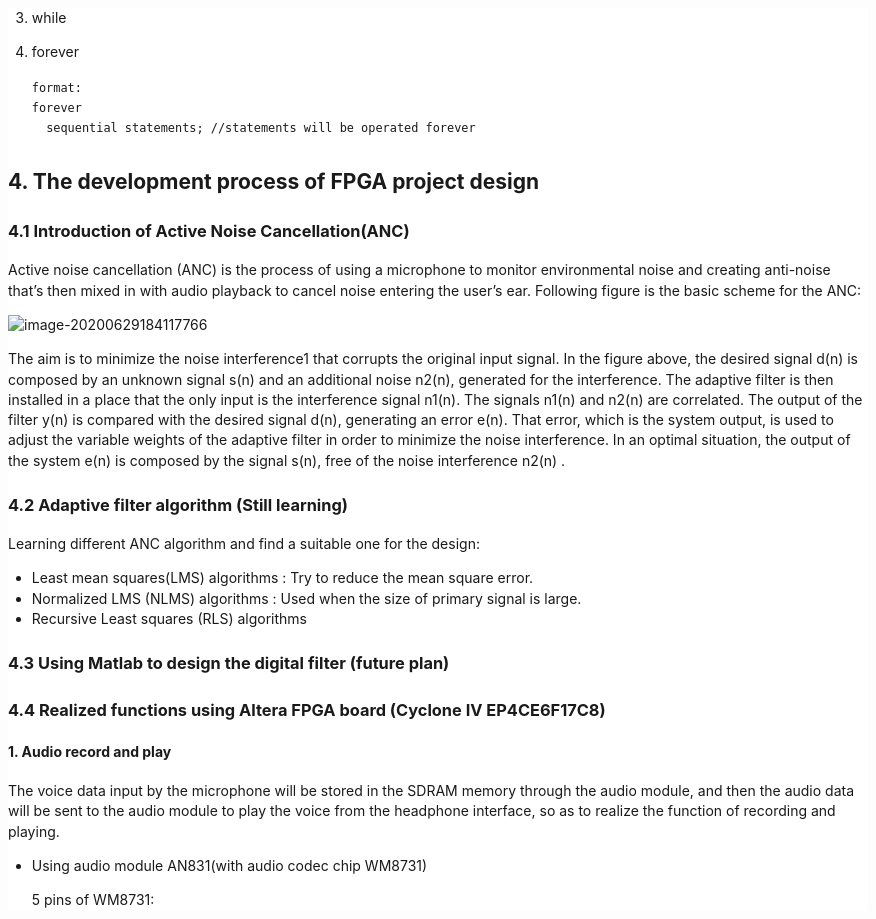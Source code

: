   3. while

  4. forever

     ```
     format:
     forever
       sequential statements; //statements will be operated forever
     ```

     

## 4. The development process of FPGA project design

### 4.1 Introduction of Active Noise Cancellation(ANC)

Active noise cancellation (ANC) is the process of using a microphone to monitor environmental noise and creating anti-noise that’s then mixed in with audio playback to cancel noise entering the user’s ear. Following figure is the basic scheme for the ANC:

![image-20200629184117766](C:\Users\MSI\AppData\Roaming\Typora\typora-user-images\image-20200629184117766.png)

The aim is to minimize the noise interference1 that corrupts the original input signal. In the figure above, the desired signal d(n) is composed by an unknown signal s(n) and an additional noise n2(n), generated for the interference. The adaptive filter is then installed in a place that the only input is the interference signal n1(n). The signals n1(n) and n2(n) are correlated. The output of the filter y(n) is compared with the desired signal d(n), generating an error e(n). That error, which is the system output, is used to adjust the variable weights of the adaptive filter in order to minimize the noise interference. In an optimal situation, the output of the system e(n) is composed by the signal s(n), free of the noise interference n2(n) .

### 4.2 Adaptive filter algorithm (Still learning) 

Learning different ANC algorithm and find a suitable one for the design:

- Least mean squares(LMS) algorithms : Try to reduce the mean square error.
- Normalized LMS (NLMS) algorithms : Used when the size of primary signal is large.
- Recursive Least squares (RLS) algorithms

### 4.3 Using Matlab to design the digital filter (future plan)

### 4.4 Realized functions using Altera FPGA board (Cyclone IV EP4CE6F17C8)

#### 1. Audio record and play

The voice data input by the microphone will be stored in the SDRAM memory through the audio module, and then the audio data will be sent to the audio module to play the voice from the headphone interface, so as to realize the function of recording and playing.

- Using audio module AN831(with audio codec chip WM8731)

  5 pins of WM8731: 
